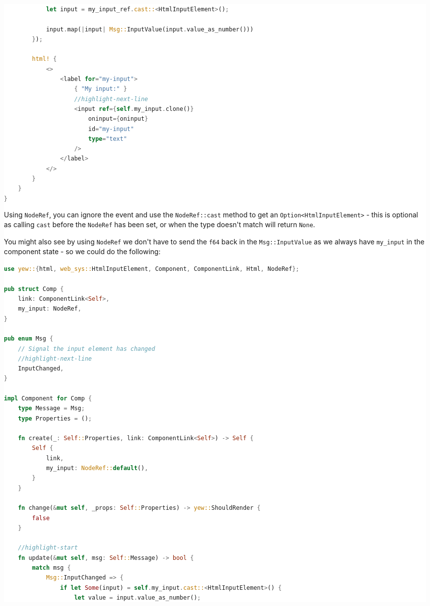 ```rust
            let input = my_input_ref.cast::<HtmlInputElement>();

            input.map(|input| Msg::InputValue(input.value_as_number()))
        });

        html! {
            <>
                <label for="my-input">
                    { "My input:" }
                    //highlight-next-line
                    <input ref={self.my_input.clone()}
                        oninput={oninput}
                        id="my-input"
                        type="text"
                    />
                </label>
            </>
        }
    }
}
```
Using `NodeRef`, you can ignore the event and use the `NodeRef::cast` method to get an
`Option<HtmlInputElement>` - this is optional as calling `cast` before the `NodeRef` has been
set, or when the type doesn't match will return `None`.

You might also see by using `NodeRef` we don't have to send the `f64` back in the
`Msg::InputValue` as we always have `my_input` in the component state - so we could do the following:

```rust
use yew::{html, web_sys::HtmlInputElement, Component, ComponentLink, Html, NodeRef};

pub struct Comp {
    link: ComponentLink<Self>,
    my_input: NodeRef,
}

pub enum Msg {
    // Signal the input element has changed
    //highlight-next-line
    InputChanged,
}

impl Component for Comp {
    type Message = Msg;
    type Properties = ();

    fn create(_: Self::Properties, link: ComponentLink<Self>) -> Self {
        Self {
            link,
            my_input: NodeRef::default(),
        }
    }

    fn change(&mut self, _props: Self::Properties) -> yew::ShouldRender {
        false
    }

    //highlight-start
    fn update(&mut self, msg: Self::Message) -> bool {
        match msg {
            Msg::InputChanged => {
                if let Some(input) = self.my_input.cast::<HtmlInputElement>() {
                    let value = input.value_as_number();
```